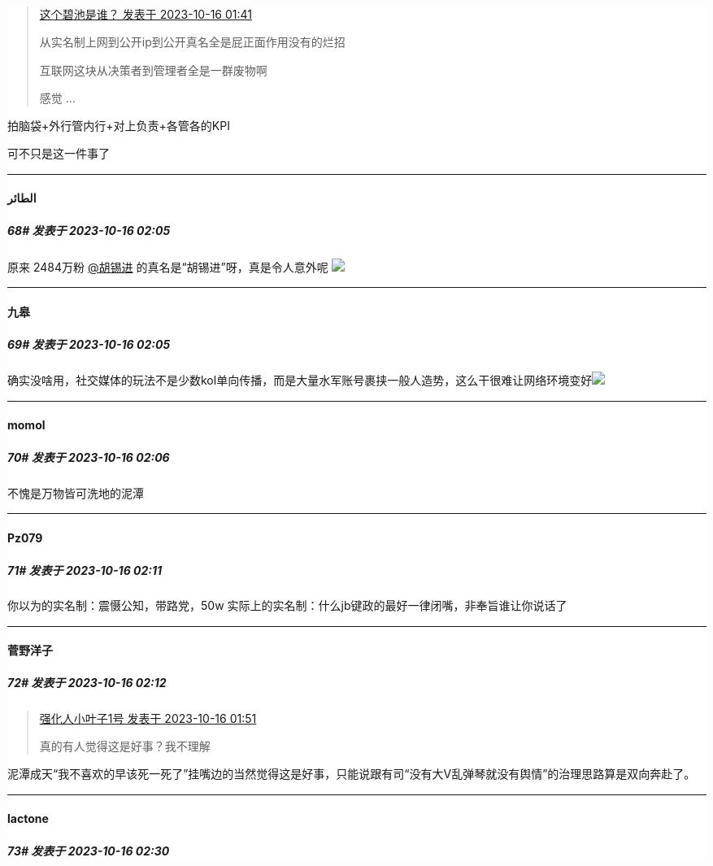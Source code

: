 <blockquote><a href="httphttps://bbs.saraba1st.com/2b/forum.php?mod=redirect&amp;goto=findpost&amp;pid=62726760&amp;ptid=2156779" target="_blank">这个碧池是谁？ 发表于 2023-10-16 01:41</a>

从实名制上网到公开ip到公开真名全是屁正面作用没有的烂招

互联网这块从决策者到管理者全是一群废物啊

感觉 ...</blockquote>
拍脑袋+外行管内行+对上负责+各管各的KPI

可不只是这一件事了

*****

####  الطائر  
##### 68#       发表于 2023-10-16 02:05

原来 2484万粉 [@胡锡进](https://weibo.com/1989660417) 的真名是“胡锡进”呀，真是令人意外呢 <img src="https://static.saraba1st.com/image/smiley/face2017/037.png" referrerpolicy="no-referrer">

*****

####  九皋  
##### 69#       发表于 2023-10-16 02:05

确实没啥用，社交媒体的玩法不是少数kol单向传播，而是大量水军账号裹挟一般人造势，这么干很难让网络环境变好<img src="https://static.saraba1st.com/image/smiley/face2017/067.png" referrerpolicy="no-referrer">

*****

####  momol  
##### 70#       发表于 2023-10-16 02:06

不愧是万物皆可洗地的泥潭

*****

####  Pz079  
##### 71#       发表于 2023-10-16 02:11

你以为的实名制：震慑公知，带路党，50w
实际上的实名制：什么jb键政的最好一律闭嘴，非奉旨谁让你说话了

*****

####  菅野洋子  
##### 72#       发表于 2023-10-16 02:12

<blockquote><a href="httphttps://bbs.saraba1st.com/2b/forum.php?mod=redirect&amp;goto=findpost&amp;pid=62726794&amp;ptid=2156779" target="_blank">强化人小叶子1号 发表于 2023-10-16 01:51</a>

真的有人觉得这是好事？我不理解</blockquote>
泥潭成天“我不喜欢的早该死一死了”挂嘴边的当然觉得这是好事，只能说跟有司“没有大V乱弹琴就没有舆情”的治理思路算是双向奔赴了。


*****

####  lactone  
##### 73#       发表于 2023-10-16 02:30
